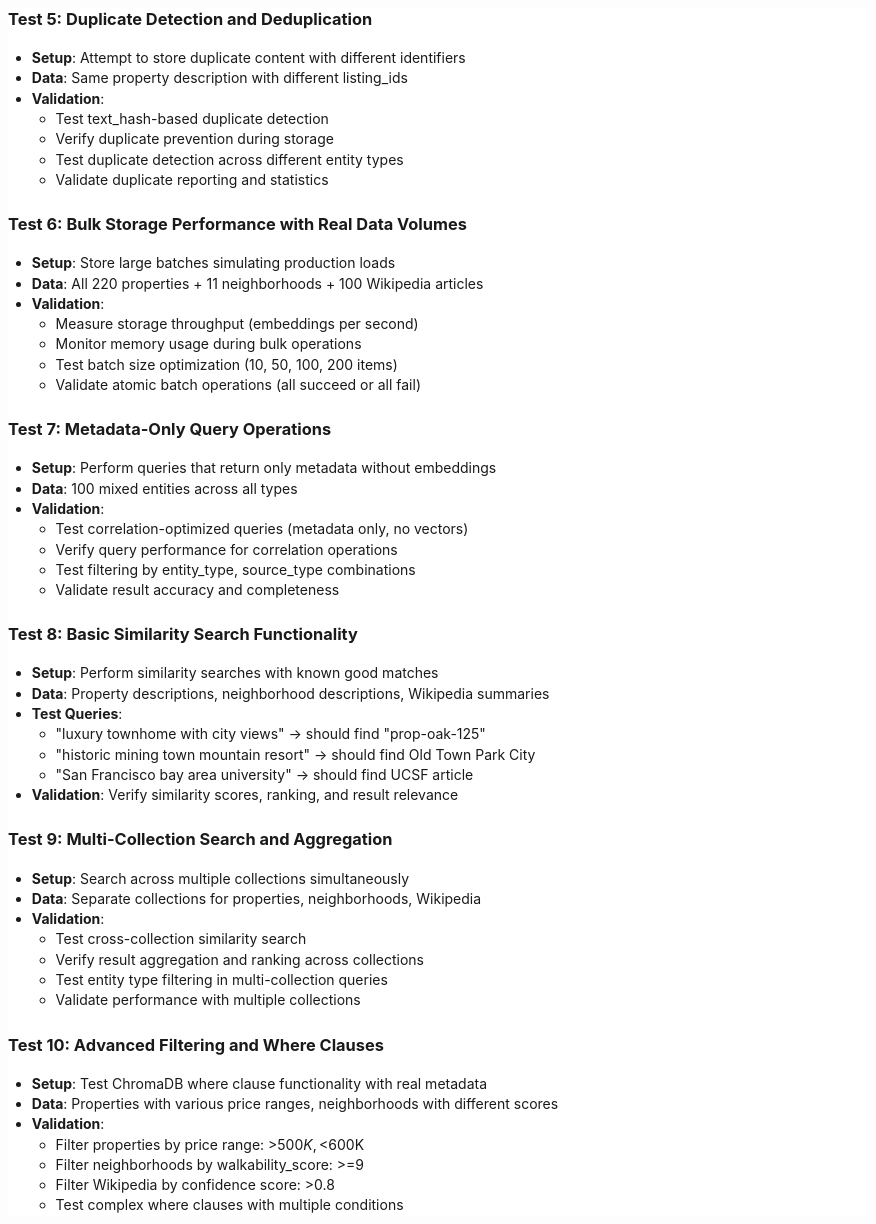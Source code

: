### Test 5: Duplicate Detection and Deduplication
- **Setup**: Attempt to store duplicate content with different identifiers
- **Data**: Same property description with different listing_ids
- **Validation**:
  - Test text_hash-based duplicate detection
  - Verify duplicate prevention during storage
  - Test duplicate detection across different entity types
  - Validate duplicate reporting and statistics

### Test 6: Bulk Storage Performance with Real Data Volumes
- **Setup**: Store large batches simulating production loads
- **Data**: All 220 properties + 11 neighborhoods + 100 Wikipedia articles
- **Validation**:
  - Measure storage throughput (embeddings per second)
  - Monitor memory usage during bulk operations
  - Test batch size optimization (10, 50, 100, 200 items)
  - Validate atomic batch operations (all succeed or all fail)

### Test 7: Metadata-Only Query Operations  
- **Setup**: Perform queries that return only metadata without embeddings
- **Data**: 100 mixed entities across all types
- **Validation**:
  - Test correlation-optimized queries (metadata only, no vectors)
  - Verify query performance for correlation operations
  - Test filtering by entity_type, source_type combinations
  - Validate result accuracy and completeness

### Test 8: Basic Similarity Search Functionality
- **Setup**: Perform similarity searches with known good matches
- **Data**: Property descriptions, neighborhood descriptions, Wikipedia summaries
- **Test Queries**:
  - "luxury townhome with city views" → should find "prop-oak-125"
  - "historic mining town mountain resort" → should find Old Town Park City
  - "San Francisco bay area university" → should find UCSF article
- **Validation**: Verify similarity scores, ranking, and result relevance

### Test 9: Multi-Collection Search and Aggregation
- **Setup**: Search across multiple collections simultaneously  
- **Data**: Separate collections for properties, neighborhoods, Wikipedia
- **Validation**:
  - Test cross-collection similarity search
  - Verify result aggregation and ranking across collections
  - Test entity type filtering in multi-collection queries
  - Validate performance with multiple collections

### Test 10: Advanced Filtering and Where Clauses
- **Setup**: Test ChromaDB where clause functionality with real metadata
- **Data**: Properties with various price ranges, neighborhoods with different scores
- **Validation**:
  - Filter properties by price range: >$500K, <$600K
  - Filter neighborhoods by walkability_score: >=9
  - Filter Wikipedia by confidence score: >0.8
  - Test complex where clauses with multiple conditions
